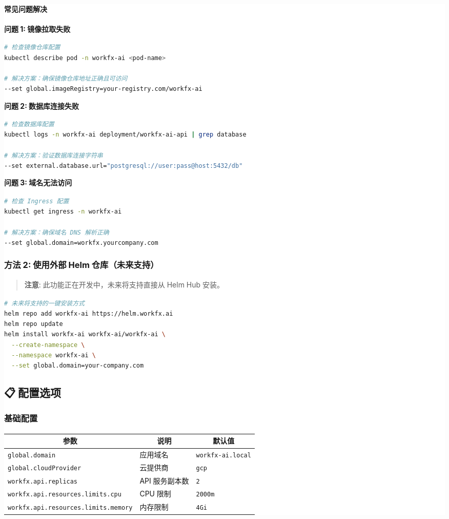
#### **常见问题解决**

**问题 1: 镜像拉取失败**
```bash
# 检查镜像仓库配置
kubectl describe pod -n workfx-ai <pod-name>

# 解决方案：确保镜像仓库地址正确且可访问
--set global.imageRegistry=your-registry.com/workfx-ai
```

**问题 2: 数据库连接失败**
```bash
# 检查数据库配置
kubectl logs -n workfx-ai deployment/workfx-ai-api | grep database

# 解决方案：验证数据库连接字符串
--set external.database.url="postgresql://user:pass@host:5432/db"
```

**问题 3: 域名无法访问**
```bash
# 检查 Ingress 配置
kubectl get ingress -n workfx-ai

# 解决方案：确保域名 DNS 解析正确
--set global.domain=workfx.yourcompany.com
```

### **方法 2: 使用外部 Helm 仓库（未来支持）**

> **注意**: 此功能正在开发中，未来将支持直接从 Helm Hub 安装。

```bash
# 未来将支持的一键安装方式
helm repo add workfx-ai https://helm.workfx.ai
helm repo update
helm install workfx-ai workfx-ai/workfx-ai \
  --create-namespace \
  --namespace workfx-ai \
  --set global.domain=your-company.com
```

## 📋 **配置选项**

### 基础配置

| 参数 | 说明 | 默认值 |
|------|------|--------|
| `global.domain` | 应用域名 | `workfx-ai.local` |
| `global.cloudProvider` | 云提供商 | `gcp` |
| `workfx.api.replicas` | API 服务副本数 | `2` |
| `workfx.api.resources.limits.cpu` | CPU 限制 | `2000m` |
| `workfx.api.resources.limits.memory` | 内存限制 | `4Gi` |
